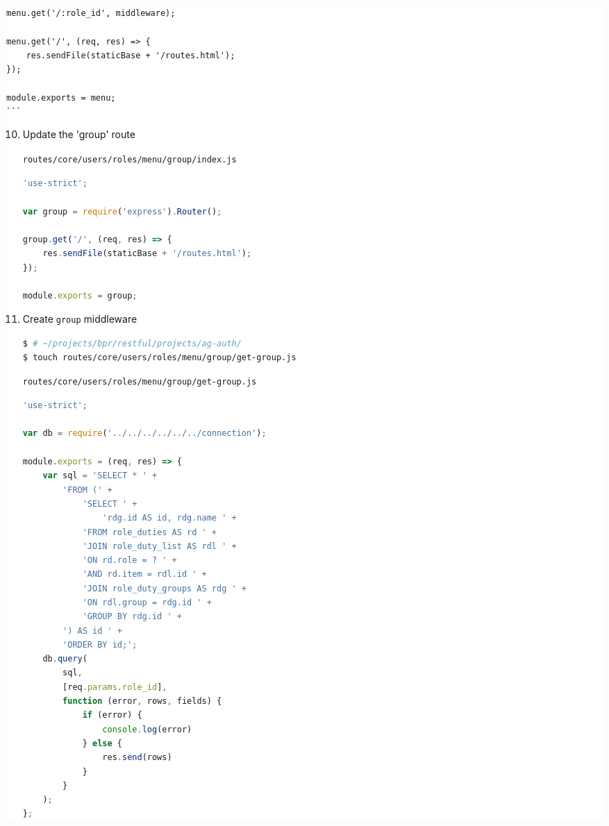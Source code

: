     menu.get('/:role_id', middleware);

    menu.get('/', (req, res) => {
        res.sendFile(staticBase + '/routes.html');
    });

    module.exports = menu;
    ```

10. Update the 'group' route

    `routes/core/users/roles/menu/group/index.js`

    ```javascript
    'use-strict';

    var group = require('express').Router();

    group.get('/', (req, res) => {
        res.sendFile(staticBase + '/routes.html');
    });

    module.exports = group;
    ```

11. Create `group` middleware

    ```bash
    $ # ~/projects/bpr/restful/projects/ag-auth/
    $ touch routes/core/users/roles/menu/group/get-group.js
    ```

    `routes/core/users/roles/menu/group/get-group.js`

    ```javascript
    'use-strict';

    var db = require('../../../../../../connection');

    module.exports = (req, res) => {
        var sql = 'SELECT * ' +
            'FROM (' +
                'SELECT ' +
                    'rdg.id AS id, rdg.name ' +
                'FROM role_duties AS rd ' +
                'JOIN role_duty_list AS rdl ' +
                'ON rd.role = ? ' +
                'AND rd.item = rdl.id ' +
                'JOIN role_duty_groups AS rdg ' +
                'ON rdl.group = rdg.id ' +
                'GROUP BY rdg.id ' +
            ') AS id ' +
            'ORDER BY id;';
        db.query(
            sql,
            [req.params.role_id],
            function (error, rows, fields) {
                if (error) {
                    console.log(error)
                } else {
                    res.send(rows)
                }
            }
        );
    };
    ```
